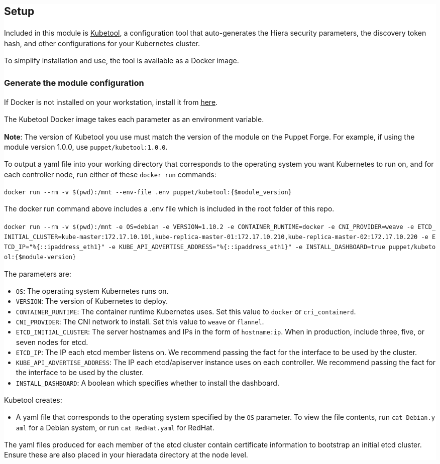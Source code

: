 ## Setup

Included in this module is [Kubetool](tooling/kube_tool.rb), a configuration tool that auto-generates the Hiera security
parameters, the discovery token hash, and other configurations for your Kubernetes
cluster.

To simplify installation and use, the tool is available as a Docker image.

### Generate the module configuration

If Docker is not installed on your workstation, install it from [here](https://docs.docker.com/install/).

The Kubetool Docker image takes each parameter as an environment variable.

**Note**: The version of Kubetool you use must match the version of the module on the Puppet Forge. For example, if using the module version 1.0.0, use `puppet/kubetool:1.0.0`.

To output a yaml file into your working directory that corresponds to the operating system you want Kubernetes to run on, and for each controller node, run either of these `docker run` commands:

```
docker run --rm -v $(pwd):/mnt --env-file .env puppet/kubetool:{$module_version}
```

The docker run command above includes a .env file which is included in the root folder of this repo.

```
docker run --rm -v $(pwd):/mnt -e OS=debian -e VERSION=1.10.2 -e CONTAINER_RUNTIME=docker -e CNI_PROVIDER=weave -e ETCD_INITIAL_CLUSTER=kube-master:172.17.10.101,kube-replica-master-01:172.17.10.210,kube-replica-master-02:172.17.10.220 -e ETCD_IP="%{::ipaddress_eth1}" -e KUBE_API_ADVERTISE_ADDRESS="%{::ipaddress_eth1}" -e INSTALL_DASHBOARD=true puppet/kubetool:{$module-version}
```

The parameters are:

* `OS`: The operating system Kubernetes runs on.
* `VERSION`: The version of Kubernetes to deploy.
* `CONTAINER_RUNTIME`: The container runtime Kubernetes uses. Set this value to `docker` or `cri_containerd`.
* `CNI_PROVIDER`: The CNI network to install. Set this value to `weave` or `flannel`.
* `ETCD_INITIAL_CLUSTER`: The server hostnames and IPs in the form of `hostname:ip`. When in production, include three, five, or seven nodes for etcd.
* `ETCD_IP`: The IP each etcd member listens on. We recommend passing the fact for the interface to be used by the cluster.
* `KUBE_API_ADVERTISE_ADDRESS`: The IP each etcd/apiserver instance uses on each controller. We recommend passing the fact for the interface to be used by the cluster.
* `INSTALL_DASHBOARD`: A boolean which specifies whether to install the dashboard.

Kubetool creates:

* A yaml file that corresponds to the operating system specified by the `OS` parameter. To view the file contents, run `cat Debian.yaml` for a Debian system, or run `cat RedHat.yaml` for RedHat.

The yaml files produced for each member of the etcd cluster contain certificate information to bootstrap an initial etcd cluster. Ensure these are also placed in your hieradata directory at the node level.
